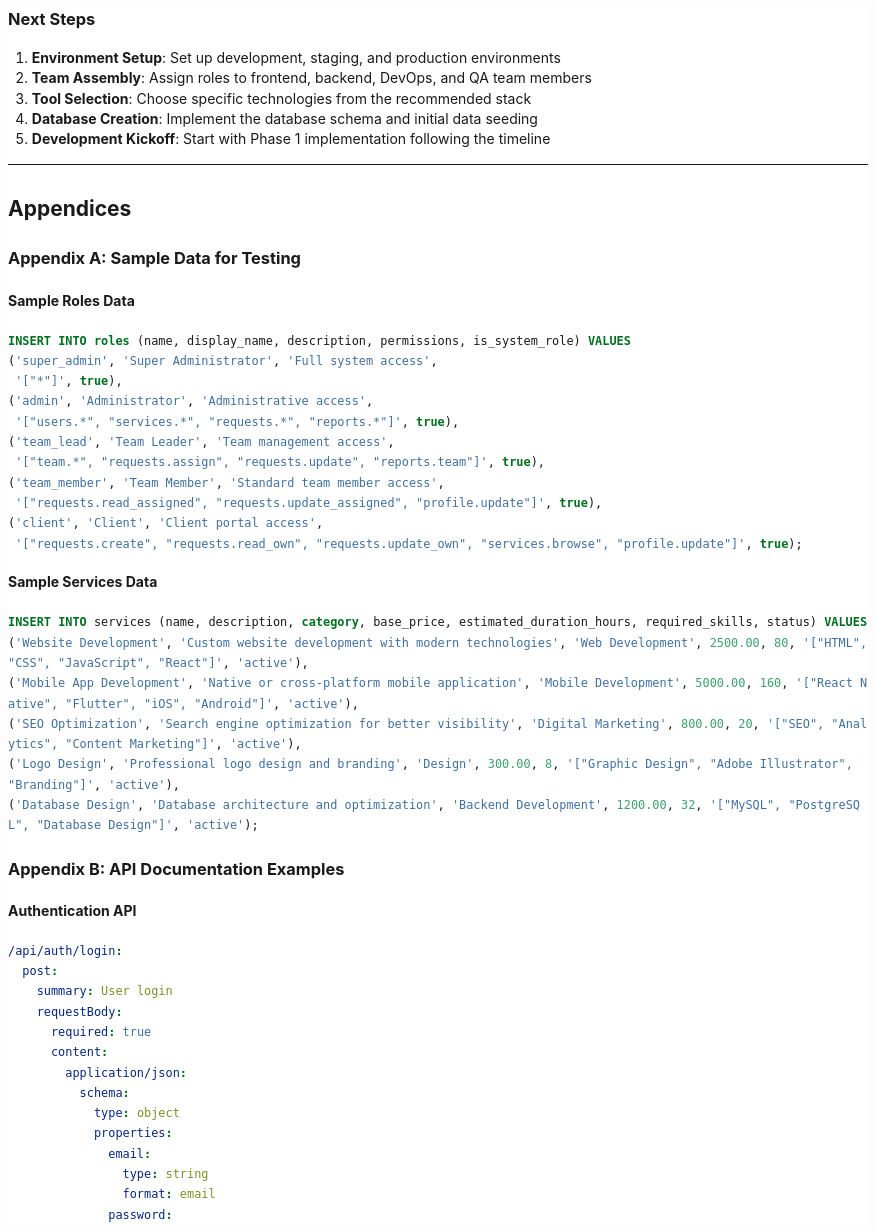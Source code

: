 ### Next Steps

1. **Environment Setup**: Set up development, staging, and production environments
2. **Team Assembly**: Assign roles to frontend, backend, DevOps, and QA team members
3. **Tool Selection**: Choose specific technologies from the recommended stack
4. **Database Creation**: Implement the database schema and initial data seeding
5. **Development Kickoff**: Start with Phase 1 implementation following the timeline

---

## Appendices

### Appendix A: Sample Data for Testing

#### Sample Roles Data
```sql
INSERT INTO roles (name, display_name, description, permissions, is_system_role) VALUES
('super_admin', 'Super Administrator', 'Full system access', 
 '["*"]', true),
('admin', 'Administrator', 'Administrative access', 
 '["users.*", "services.*", "requests.*", "reports.*"]', true),
('team_lead', 'Team Leader', 'Team management access', 
 '["team.*", "requests.assign", "requests.update", "reports.team"]', true),
('team_member', 'Team Member', 'Standard team member access', 
 '["requests.read_assigned", "requests.update_assigned", "profile.update"]', true),
('client', 'Client', 'Client portal access', 
 '["requests.create", "requests.read_own", "requests.update_own", "services.browse", "profile.update"]', true);
```

#### Sample Services Data
```sql
INSERT INTO services (name, description, category, base_price, estimated_duration_hours, required_skills, status) VALUES
('Website Development', 'Custom website development with modern technologies', 'Web Development', 2500.00, 80, '["HTML", "CSS", "JavaScript", "React"]', 'active'),
('Mobile App Development', 'Native or cross-platform mobile application', 'Mobile Development', 5000.00, 160, '["React Native", "Flutter", "iOS", "Android"]', 'active'),
('SEO Optimization', 'Search engine optimization for better visibility', 'Digital Marketing', 800.00, 20, '["SEO", "Analytics", "Content Marketing"]', 'active'),
('Logo Design', 'Professional logo design and branding', 'Design', 300.00, 8, '["Graphic Design", "Adobe Illustrator", "Branding"]', 'active'),
('Database Design', 'Database architecture and optimization', 'Backend Development', 1200.00, 32, '["MySQL", "PostgreSQL", "Database Design"]', 'active');
```

### Appendix B: API Documentation Examples

#### Authentication API
```yaml
/api/auth/login:
  post:
    summary: User login
    requestBody:
      required: true
      content:
        application/json:
          schema:
            type: object
            properties:
              email:
                type: string
                format: email
              password:
```